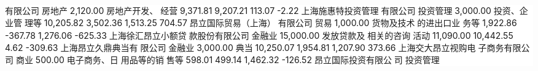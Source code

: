 有限公司
房地产
2,120.00
房地产开发、
经营
9,371.81
9,207.21
113.07
-2.22
上海施惠特投资管理
有限公司
投资管理
3,000.00
投资、企业管
理等
10,205.82
3,502.36
1,513.25
704.57
昂立国际贸易（上海）
有限公司
贸易
1,000.00
货物及技术
的进出口业
务等
1,922.86
-367.78
1,276.06
-625.33
上海徐汇昂立小额贷
款股份有限公司
金融业
15,000.00
发放贷款及
相关的咨询
活动
11,090.00
10,442.55
4.62
-309.63
上海昂立久鼎典当有
限公司
金融业
3,000.00
典当
10,250.07
1,954.81
1,207.90
373.66
上海交大昂立视购电
子商务有限公司
商业
500.00
电子商务、日
用品等的销
售等
598.01
499.14
1,462.32
-126.52
昂立国际投资有限公
司
投资管理